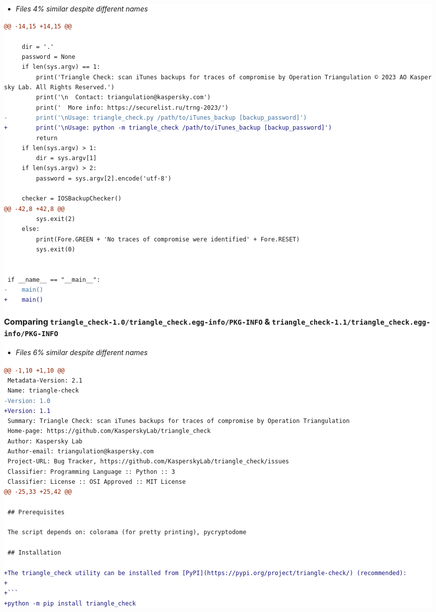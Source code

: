  * *Files 4% similar despite different names*

```diff
@@ -14,15 +14,15 @@
 
     dir = '.'
     password = None
     if len(sys.argv) == 1:
         print('Triangle Check: scan iTunes backups for traces of compromise by Operation Triangulation © 2023 AO Kaspersky Lab. All Rights Reserved.')
         print('\n  Contact: triangulation@kaspersky.com')
         print('  More info: https://securelist.ru/trng-2023/')
-        print('\nUsage: triangle_check.py /path/to/iTunes_backup [backup_password]')
+        print('\nUsage: python -m triangle_check /path/to/iTunes_backup [backup_password]')
         return
     if len(sys.argv) > 1:
         dir = sys.argv[1]
     if len(sys.argv) > 2:
         password = sys.argv[2].encode('utf-8')
 
     checker = IOSBackupChecker()
@@ -42,8 +42,8 @@
         sys.exit(2)
     else:
         print(Fore.GREEN + 'No traces of compromise were identified' + Fore.RESET)
         sys.exit(0)
 
 
 if __name__ == "__main__":
-    main()
+    main()
```

### Comparing `triangle_check-1.0/triangle_check.egg-info/PKG-INFO` & `triangle_check-1.1/triangle_check.egg-info/PKG-INFO`

 * *Files 6% similar despite different names*

```diff
@@ -1,10 +1,10 @@
 Metadata-Version: 2.1
 Name: triangle-check
-Version: 1.0
+Version: 1.1
 Summary: Triangle Check: scan iTunes backups for traces of compromise by Operation Triangulation
 Home-page: https://github.com/KasperskyLab/triangle_check
 Author: Kaspersky Lab
 Author-email: triangulation@kaspersky.com
 Project-URL: Bug Tracker, https://github.com/KasperskyLab/triangle_check/issues
 Classifier: Programming Language :: Python :: 3
 Classifier: License :: OSI Approved :: MIT License
@@ -25,33 +25,42 @@
 
 ## Prerequisites
 
 The script depends on: colorama (for pretty printing), pycryptodome
 
 ## Installation
 
+The triangle_check utility can be installed from [PyPI](https://pypi.org/project/triangle-check/) (recommended):
+
+```
+python -m pip install triangle_check
```
